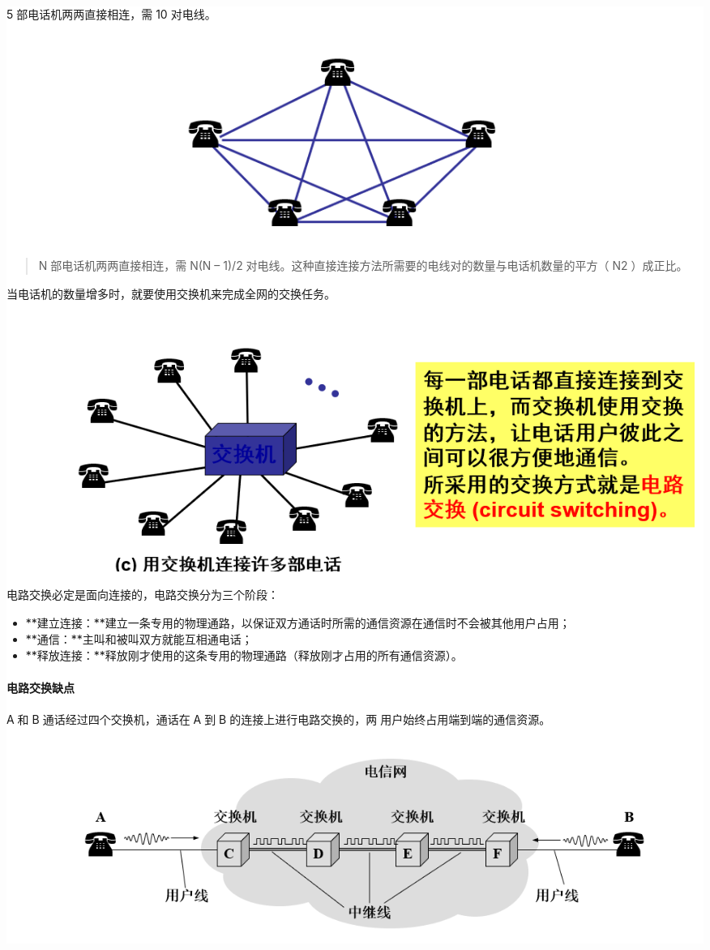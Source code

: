 5 部电话机两两直接相连，需 10 对电线。

![image-20200605095729018](assets/image-20200605095729018.png)

> N 部电话机两两直接相连，需 N(N – 1)/2 对电线。这种直接连接方法所需要的电线对的数量与电话机数量的平方（ N2 ）成正比。

当电话机的数量增多时，就要使用交换机来完成全网的交换任务。

![image-20200605095909670](assets/image-20200605095909670.png)

电路交换必定是面向连接的，电路交换分为三个阶段：

- **建立连接：**建立一条专用的物理通路，以保证双方通话时所需的通信资源在通信时不会被其他用户占用；
- **通信：**主叫和被叫双方就能互相通电话；
- **释放连接：**释放刚才使用的这条专用的物理通路（释放刚才占用的所有通信资源）。

#### 电路交换缺点

A 和 B 通话经过四个交换机，通话在 A 到 B 的连接上进行电路交换的，两	用户始终占用端到端的通信资源。

![image-20200605100117888](assets/image-20200605100117888.png)
